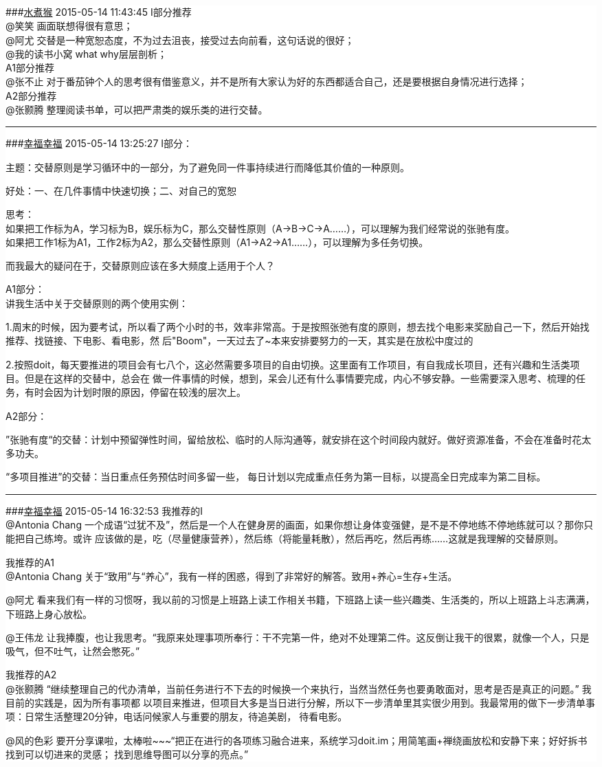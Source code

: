 ###[水煮猴](http://www.douban.com/people/40391663/)	2015-05-14 11:43:45
I部分推荐  
@笑笑 画面联想得很有意思；  
@阿尤 交替是一种宽恕态度，不为过去沮丧，接受过去向前看，这句话说的很好；  
@我的读书小窝 what why层层剖析；  
A1部分推荐  
@张不止 对于番茄钟个人的思考很有借鉴意义，并不是所有大家认为好的东西都适合自己，还是要根据自身情况进行选择；  
A2部分推荐  
@张颢腾 整理阅读书单，可以把严肃类的娱乐类的进行交替。

---
###[幸福幸福](http://www.douban.com/people/3958235/)	2015-05-14 13:25:27
I部分：  
  
主题：交替原则是学习循环中的一部分，为了避免同一件事持续进行而降低其价值的一种原则。  
  
好处：一、在几件事情中快速切换；二、对自己的宽恕  
  
思考：  
如果把工作标为A，学习标为B，娱乐标为C，那么交替性原则（A-&gt;B-&gt;C-&gt;A……），可以理解为我们经常说的张驰有度。  
如果把工作1标为A1，工作2标为A2，那么交替性原则（A1-&gt;A2-&gt;A1……），可以理解为多任务切换。  
  
而我最大的疑问在于，交替原则应该在多大频度上适用于个人？  
  
A1部分：  
讲我生活中关于交替原则的两个使用实例：  
  
1.周末的时候，因为要考试，所以看了两个小时的书，效率非常高。于是按照张弛有度的原则，想去找个电影来奖励自己一下，然后开始找推荐、找链接、下电影、看电影，然
后"Boom"，一天过去了~本来安排要努力的一天，其实是在放松中度过的  
  
2.按照doit，每天要推进的项目会有七八个，这必然需要多项目的自由切换。这里面有工作项目，有自我成长项目，还有兴趣和生活类项目。但是在这样的交替中，总会在
做一件事情的时候，想到，呆会儿还有什么事情要完成，内心不够安静。一些需要深入思考、梳理的任务，有时会因为计划时限的原因，停留在较浅的层次上。  
  
A2部分：  
  
”张驰有度“的交替：计划中预留弹性时间，留给放松、临时的人际沟通等，就安排在这个时间段内就好。做好资源准备，不会在准备时花太多功夫。  
  
“多项目推进”的交替：当日重点任务预估时间多留一些， 每日计划以完成重点任务为第一目标，以提高全日完成率为第二目标。

---
###[幸福幸福](http://www.douban.com/people/3958235/)	2015-05-14 16:32:53
我推荐的I  
@Antonia Chang 一个成语“过犹不及”，然后是一个人在健身房的画面，如果你想让身体变强健，是不是不停地练不停地练就可以？那你只能把自己练垮。或许
应该做的是，吃（尽量健康营养），然后练（将能量耗散），然后再吃，然后再练……这就是我理解的交替原则。  
  
我推荐的A1  
@Antonia Chang 关于“致用”与“养心”，我有一样的困惑，得到了非常好的解答。致用+养心=生存+生活。  
  
@阿尤 看来我们有一样的习惯呀，我以前的习惯是上班路上读工作相关书籍，下班路上读一些兴趣类、生活类的，所以上班路上斗志满满，下班路上身心放松。  
  
@王伟龙 让我捧腹，也让我思考。“我原来处理事项所奉行：干不完第一件，绝对不处理第二件。这反倒让我干的很累，就像一个人，只是吸气，但不吐气，让然会憋死。”  
  
我推荐的A2  
@张颢腾 “继续整理自己的代办清单，当前任务进行不下去的时候换一个来执行，当然当然任务也要勇敢面对，思考是否是真正的问题。” 我目前的实践是，因为所有事项都
以项目来推进，但项目大多是当日进行分解，所以下一步清单里其实很少用到。我最常用的做下一步清单事项：日常生活整理20分钟，电话问候家人与重要的朋友，待追美剧，
待看电影。  
  
@风的色彩 要开分享课啦，太棒啦~~~“把正在进行的各项练习融合进来，系统学习doit.im；用简笔画+禅绕画放松和安静下来；好好拆书找到可以切进来的灵感；
找到思维导图可以分享的亮点。”  
  